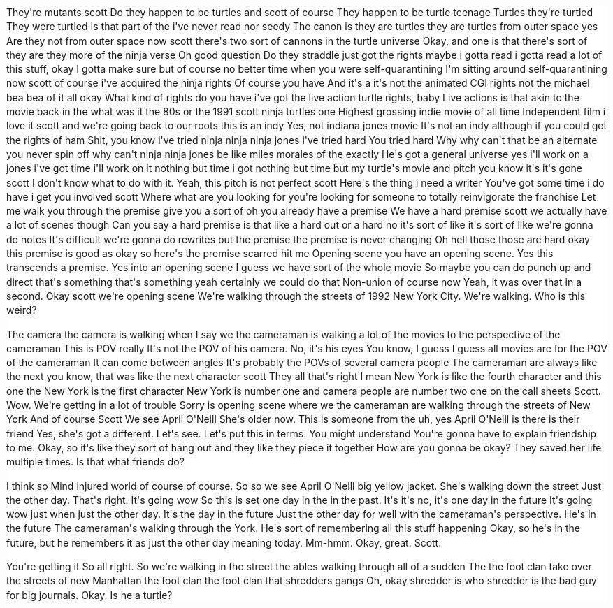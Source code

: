 They're mutants scott Do they happen to be turtles and scott of course They happen to be turtle teenage Turtles they're turtled They were turtled Is that part of the i've never read nor seedy The canon is they are turtles they are turtles from outer space yes Are they not from outer space now scott there's two sort of cannons in the turtle universe Okay, and one is that there's sort of they are they more of the ninja verse Oh good question Do they straddle just got the rights maybe i gotta read i gotta read a lot of this stuff, okay I gotta make sure but of course no better time when you were self-quarantining I'm sitting around self-quarantining now scott of course i've acquired the ninja rights Of course you have And it's a it's not the animated CGI rights not the michael bea bea of it all okay What kind of rights do you have i've got the live action turtle rights, baby Live actions is that akin to the movie back in the what was it the 80s or the 1991 scott ninja turtles one Highest grossing indie movie of all time Independent film i love it scott and we're going back to our roots this is an indy Yes, not indiana jones movie It's not an indy although if you could get the rights of ham Shit, you know i've tried ninja ninja ninja jones i've tried hard You tried hard Why why can't that be an alternate you never spin off why can't ninja ninja jones be like miles morales of the exactly He's got a general universe yes i'll work on a jones i've got time i'll work on it nothing but time i got nothing but time but my turtle's movie and pitch you know it's it's gone scott I don't know what to do with it. Yeah, this pitch is not perfect scott Here's the thing i need a writer You've got some time i do have i get you involved scott Where what are you looking for you're looking for someone to totally reinvigorate the franchise Let me walk you through the premise give you a sort of oh you already have a premise We have a hard premise scott we actually have a lot of scenes though Can you say a hard premise is that like a hard out or a hard no it's sort of like it's sort of like we're gonna do notes It's difficult we're gonna do rewrites but the premise the premise is never changing Oh hell those those are hard okay this premise is good as okay so here's the premise scarred hit me Opening scene you have an opening scene. Yes this transcends a premise. Yes into an opening scene I guess we have sort of the whole movie So maybe you can do punch up and direct that's something that's something yeah certainly we could do that Non-union of course now Yeah, it was over that in a second. Okay scott we're opening scene We're walking through the streets of 1992 New York City. We're walking. Who is this weird?

The camera the camera is walking when I say we the cameraman is walking a lot of the movies to the perspective of the cameraman This is POV really It's not the POV of his camera. No, it's his eyes You know, I guess I guess all movies are for the POV of the cameraman It can come between angles It's probably the POVs of several camera people The cameraman are always like the next you know, that was like the next character scott They all that's right I mean New York is like the fourth character and this one the New York is the first character New York is number one and camera people are number two one on the call sheets Scott. Wow. We're getting in a lot of trouble Sorry is opening scene where we the cameraman are walking through the streets of New York And of course Scott We see April O'Neill She's older now. This is someone from the uh, yes April O'Neill is there is their friend Yes, she's got a different. Let's see. Let's put this in terms. You might understand You're gonna have to explain friendship to me. Okay, so it's like they sort of hang out and they like they piece it together How are you gonna be okay? They saved her life multiple times. Is that what friends do?

I think so Mind injured world of course of course. So so we see April O'Neill big yellow jacket. She's walking down the street Just the other day. That's right. It's going wow So this is set one day in the in the past. It's it's no, it's one day in the future It's going wow just when just the other day. It's the day in the future Just the other day for well with the cameraman's perspective. He's in the future The cameraman's walking through the York. He's sort of remembering all this stuff happening Okay, so he's in the future, but he remembers it as just the other day meaning today. Mm-hmm. Okay, great. Scott.

You're getting it So all right. So we're walking in the street the ables walking through all of a sudden The the foot clan take over the streets of new Manhattan the foot clan the foot clan that shredders gangs Oh, okay shredder is who shredder is the bad guy for big journals. Okay. Is he a turtle?
